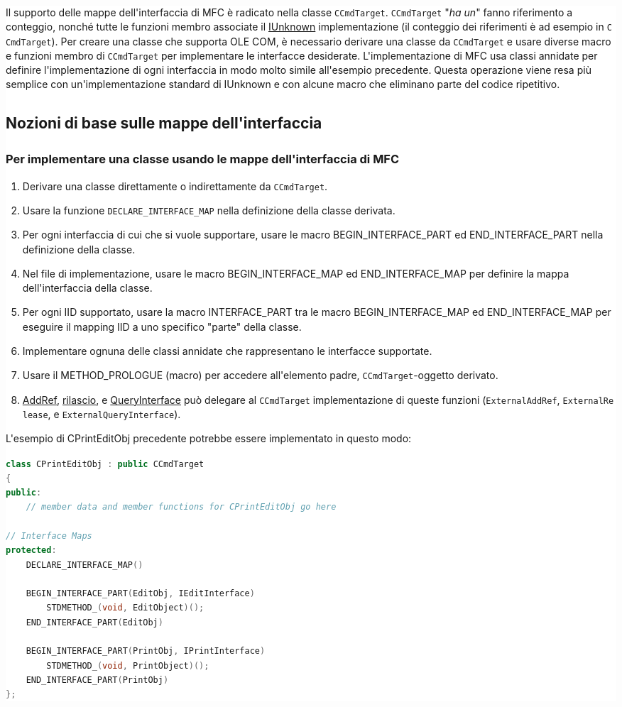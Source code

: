 Il supporto delle mappe dell'interfaccia di MFC è radicato nella classe `CCmdTarget`. `CCmdTarget` "*ha un*" fanno riferimento a conteggio, nonché tutte le funzioni membro associate il [IUnknown](/windows/desktop/api/unknwn/nn-unknwn-iunknown) implementazione (il conteggio dei riferimenti è ad esempio in `CCmdTarget`). Per creare una classe che supporta OLE COM, è necessario derivare una classe da `CCmdTarget` e usare diverse macro e funzioni membro di `CCmdTarget` per implementare le interfacce desiderate. L'implementazione di MFC usa classi annidate per definire l'implementazione di ogni interfaccia in modo molto simile all'esempio precedente. Questa operazione viene resa più semplice con un'implementazione standard di IUnknown e con alcune macro che eliminano parte del codice ripetitivo.

## <a name="interface-map-basics"></a>Nozioni di base sulle mappe dell'interfaccia

### <a name="to-implement-a-class-using-mfcs-interface-maps"></a>Per implementare una classe usando le mappe dell'interfaccia di MFC

1. Derivare una classe direttamente o indirettamente da `CCmdTarget`.

2. Usare la funzione `DECLARE_INTERFACE_MAP` nella definizione della classe derivata.

3. Per ogni interfaccia di cui che si vuole supportare, usare le macro BEGIN_INTERFACE_PART ed END_INTERFACE_PART nella definizione della classe.

4. Nel file di implementazione, usare le macro BEGIN_INTERFACE_MAP ed END_INTERFACE_MAP per definire la mappa dell'interfaccia della classe.

5. Per ogni IID supportato, usare la macro INTERFACE_PART tra le macro BEGIN_INTERFACE_MAP ed END_INTERFACE_MAP per eseguire il mapping IID a uno specifico "parte" della classe.

6. Implementare ognuna delle classi annidate che rappresentano le interfacce supportate.

7. Usare il METHOD_PROLOGUE (macro) per accedere all'elemento padre, `CCmdTarget`-oggetto derivato.

8. [AddRef](/windows/desktop/api/unknwn/nf-unknwn-iunknown-addref), [rilascio](/windows/desktop/api/unknwn/nf-unknwn-iunknown-release), e [QueryInterface](/windows/desktop/api/unknwn/nf-unknwn-iunknown-queryinterface(q_)) può delegare al `CCmdTarget` implementazione di queste funzioni (`ExternalAddRef`, `ExternalRelease`, e `ExternalQueryInterface`).

L'esempio di CPrintEditObj precedente potrebbe essere implementato in questo modo:

```cpp
class CPrintEditObj : public CCmdTarget
{
public:
    // member data and member functions for CPrintEditObj go here

// Interface Maps
protected:
    DECLARE_INTERFACE_MAP()

    BEGIN_INTERFACE_PART(EditObj, IEditInterface)
        STDMETHOD_(void, EditObject)();
    END_INTERFACE_PART(EditObj)

    BEGIN_INTERFACE_PART(PrintObj, IPrintInterface)
        STDMETHOD_(void, PrintObject)();
    END_INTERFACE_PART(PrintObj)
};
```
